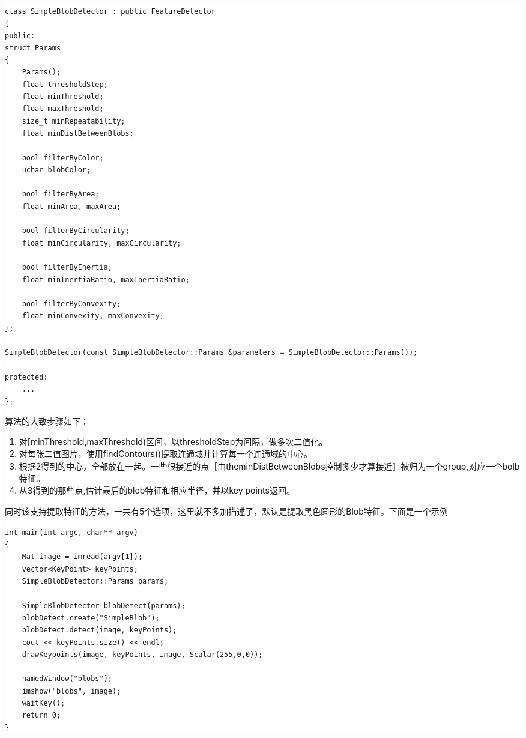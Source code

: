 ```
class SimpleBlobDetector : public FeatureDetector
{
public:
struct Params
{
    Params();
    float thresholdStep;
    float minThreshold;
    float maxThreshold;
    size_t minRepeatability;
    float minDistBetweenBlobs;

    bool filterByColor;
    uchar blobColor;

    bool filterByArea;
    float minArea, maxArea;

    bool filterByCircularity;
    float minCircularity, maxCircularity;

    bool filterByInertia;
    float minInertiaRatio, maxInertiaRatio;

    bool filterByConvexity;
    float minConvexity, maxConvexity;
};

SimpleBlobDetector(const SimpleBlobDetector::Params &parameters = SimpleBlobDetector::Params());

protected:
    ...
};
```

算法的大致步骤如下：

1. 对\[minThreshold,maxThreshold)区间，以thresholdStep为间隔，做多次二值化。
2. 对每张二值图片，使用[findContours()](http://docs.opencv.org/master/modules/imgproc/doc/structural_analysis_and_shape_descriptors.html#void%20findContours\(InputOutputArray%20image,%20OutputArrayOfArrays%20contours,%20OutputArray%20hierarchy,%20int%20mode,%20int%20method,%20Point%20offset\))提取连通域并计算每一个连通域的中心。
3. 根据2得到的中心，全部放在一起。一些很接近的点［由theminDistBetweenBlobs控制多少才算接近］被归为一个group,对应一个bolb特征..
4. 从3得到的那些点,估计最后的blob特征和相应半径，并以key points返回。

同时该支持提取特征的方法，一共有5个选项，这里就不多加描述了，默认是提取黑色圆形的Blob特征。下面是一个示例

```
int main(int argc, char** argv) 
{ 
    Mat image = imread(argv[1]); 
    vector<KeyPoint> keyPoints; 
    SimpleBlobDetector::Params params;

    SimpleBlobDetector blobDetect(params); 
    blobDetect.create("SimpleBlob"); 
    blobDetect.detect(image, keyPoints); 
    cout << keyPoints.size() << endl; 
    drawKeypoints(image, keyPoints, image, Scalar(255,0,0));

    namedWindow("blobs"); 
    imshow("blobs", image); 
    waitKey(); 
    return 0; 
}
```